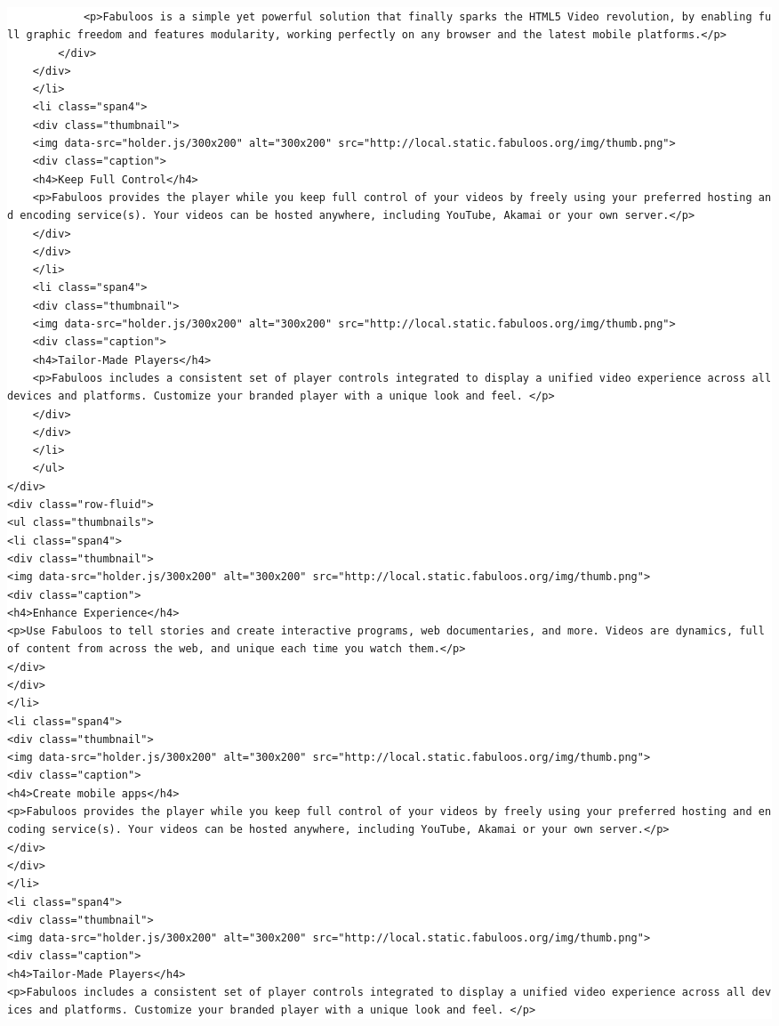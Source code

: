 				<p>Fabuloos is a simple yet powerful solution that finally sparks the HTML5 Video revolution, by enabling full graphic freedom and features modularity, working perfectly on any browser and the latest mobile platforms.</p>
			</div>
		</div>
		</li>
		<li class="span4">
		<div class="thumbnail">
		<img data-src="holder.js/300x200" alt="300x200" src="http://local.static.fabuloos.org/img/thumb.png">
		<div class="caption">
		<h4>Keep Full Control</h4>
		<p>Fabuloos provides the player while you keep full control of your videos by freely using your preferred hosting and encoding service(s). Your videos can be hosted anywhere, including YouTube, Akamai or your own server.</p>
		</div>
		</div>
		</li>
		<li class="span4">
		<div class="thumbnail">
		<img data-src="holder.js/300x200" alt="300x200" src="http://local.static.fabuloos.org/img/thumb.png">
		<div class="caption">
		<h4>Tailor-Made Players</h4>
		<p>Fabuloos includes a consistent set of player controls integrated to display a unified video experience across all devices and platforms. Customize your branded player with a unique look and feel. </p>
		</div>
		</div>
		</li>
		</ul>
	</div>
	<div class="row-fluid">
	<ul class="thumbnails">
	<li class="span4">
	<div class="thumbnail">
	<img data-src="holder.js/300x200" alt="300x200" src="http://local.static.fabuloos.org/img/thumb.png">
	<div class="caption">
	<h4>Enhance Experience</h4>
	<p>Use Fabuloos to tell stories and create interactive programs, web documentaries, and more. Videos are dynamics, full of content from across the web, and unique each time you watch them.</p>
	</div>
	</div>
	</li>
	<li class="span4">
	<div class="thumbnail">
	<img data-src="holder.js/300x200" alt="300x200" src="http://local.static.fabuloos.org/img/thumb.png">
	<div class="caption">
	<h4>Create mobile apps</h4>
	<p>Fabuloos provides the player while you keep full control of your videos by freely using your preferred hosting and encoding service(s). Your videos can be hosted anywhere, including YouTube, Akamai or your own server.</p>
	</div>
	</div>
	</li>
	<li class="span4">
	<div class="thumbnail">
	<img data-src="holder.js/300x200" alt="300x200" src="http://local.static.fabuloos.org/img/thumb.png">
	<div class="caption">
	<h4>Tailor-Made Players</h4>
	<p>Fabuloos includes a consistent set of player controls integrated to display a unified video experience across all devices and platforms. Customize your branded player with a unique look and feel. </p>